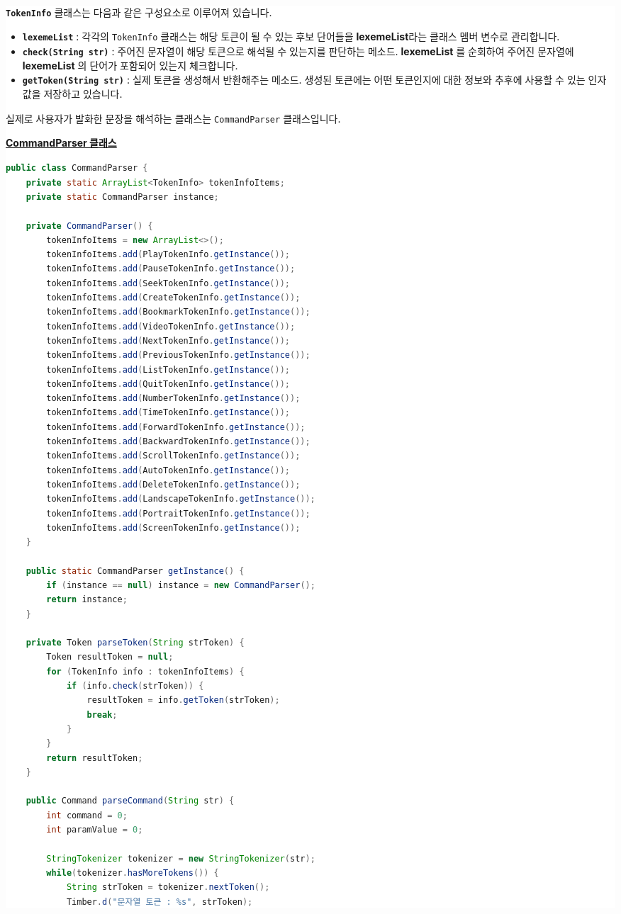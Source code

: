 **`TokenInfo`** 클래스는 다음과 같은 구성요소로 이루어져 있습니다.

- **`lexemeList`** : 각각의 `TokenInfo` 클래스는 해당 토큰이 될 수 있는 후보 단어들을 **lexemeList**라는 클래스 멤버 변수로 관리합니다.
- **`check(String str)`** : 주어진 문자열이 해당 토큰으로 해석될 수 있는지를 판단하는 메소드. **lexemeList** 를 순회하여 주어진 문자열에 **lexemeList** 의 단어가 포함되어 있는지 체크합니다.
- **`getToken(String str)`** : 실제 토큰을 생성해서 반환해주는 메소드. 생성된 토큰에는 어떤 토큰인지에 대한 정보와 추후에 사용할 수 있는 인자값을 저장하고 있습니다.

실제로 사용자가 발화한 문장을 해석하는 클래스는 `CommandParser` 클래스입니다.

<a href="https://github.com/ChanJun-Park/HelloCookieYa/blob/master/hello_cookieya/app/src/main/java/edu/inha/hellocookieya/speech/command/CommandParser.java" target="_blank">**CommandParser 클래스**</a>

```java
public class CommandParser {
    private static ArrayList<TokenInfo> tokenInfoItems;
    private static CommandParser instance;

    private CommandParser() {
        tokenInfoItems = new ArrayList<>();
        tokenInfoItems.add(PlayTokenInfo.getInstance());
        tokenInfoItems.add(PauseTokenInfo.getInstance());
        tokenInfoItems.add(SeekTokenInfo.getInstance());
        tokenInfoItems.add(CreateTokenInfo.getInstance());
        tokenInfoItems.add(BookmarkTokenInfo.getInstance());
        tokenInfoItems.add(VideoTokenInfo.getInstance());
        tokenInfoItems.add(NextTokenInfo.getInstance());
        tokenInfoItems.add(PreviousTokenInfo.getInstance());
        tokenInfoItems.add(ListTokenInfo.getInstance());
        tokenInfoItems.add(QuitTokenInfo.getInstance());
        tokenInfoItems.add(NumberTokenInfo.getInstance());
        tokenInfoItems.add(TimeTokenInfo.getInstance());
        tokenInfoItems.add(ForwardTokenInfo.getInstance());
        tokenInfoItems.add(BackwardTokenInfo.getInstance());
        tokenInfoItems.add(ScrollTokenInfo.getInstance());
        tokenInfoItems.add(AutoTokenInfo.getInstance());
        tokenInfoItems.add(DeleteTokenInfo.getInstance());
        tokenInfoItems.add(LandscapeTokenInfo.getInstance());
        tokenInfoItems.add(PortraitTokenInfo.getInstance());
        tokenInfoItems.add(ScreenTokenInfo.getInstance());
    }

    public static CommandParser getInstance() {
        if (instance == null) instance = new CommandParser();
        return instance;
    }

    private Token parseToken(String strToken) {
        Token resultToken = null;
        for (TokenInfo info : tokenInfoItems) {
            if (info.check(strToken)) {
                resultToken = info.getToken(strToken);
                break;
            }
        }
        return resultToken;
    }

    public Command parseCommand(String str) {
        int command = 0;
        int paramValue = 0;

        StringTokenizer tokenizer = new StringTokenizer(str);
        while(tokenizer.hasMoreTokens()) {
            String strToken = tokenizer.nextToken();
            Timber.d("문자열 토큰 : %s", strToken);
```